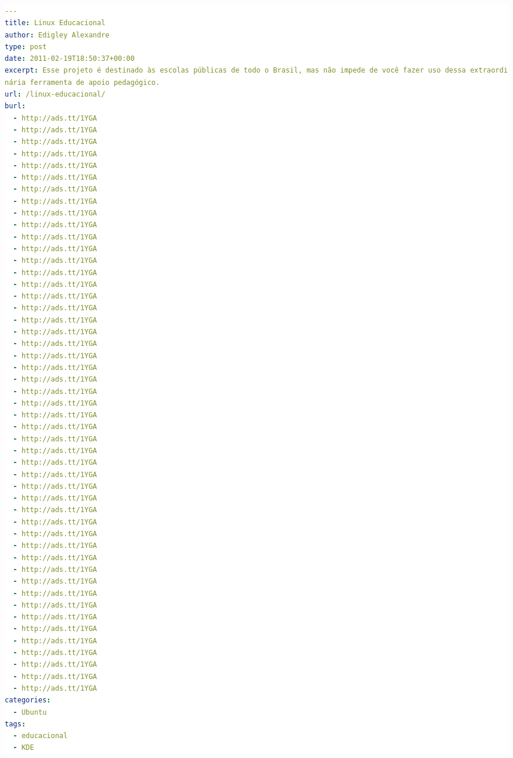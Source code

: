 ```yaml
---
title: Linux Educacional
author: Edigley Alexandre
type: post
date: 2011-02-19T18:50:37+00:00
excerpt: Esse projeto é destinado às escolas públicas de todo o Brasil, mas não impede de você fazer uso dessa extraordinária ferramenta de apoio pedagógico.
url: /linux-educacional/
burl:
  - http://ads.tt/1YGA
  - http://ads.tt/1YGA
  - http://ads.tt/1YGA
  - http://ads.tt/1YGA
  - http://ads.tt/1YGA
  - http://ads.tt/1YGA
  - http://ads.tt/1YGA
  - http://ads.tt/1YGA
  - http://ads.tt/1YGA
  - http://ads.tt/1YGA
  - http://ads.tt/1YGA
  - http://ads.tt/1YGA
  - http://ads.tt/1YGA
  - http://ads.tt/1YGA
  - http://ads.tt/1YGA
  - http://ads.tt/1YGA
  - http://ads.tt/1YGA
  - http://ads.tt/1YGA
  - http://ads.tt/1YGA
  - http://ads.tt/1YGA
  - http://ads.tt/1YGA
  - http://ads.tt/1YGA
  - http://ads.tt/1YGA
  - http://ads.tt/1YGA
  - http://ads.tt/1YGA
  - http://ads.tt/1YGA
  - http://ads.tt/1YGA
  - http://ads.tt/1YGA
  - http://ads.tt/1YGA
  - http://ads.tt/1YGA
  - http://ads.tt/1YGA
  - http://ads.tt/1YGA
  - http://ads.tt/1YGA
  - http://ads.tt/1YGA
  - http://ads.tt/1YGA
  - http://ads.tt/1YGA
  - http://ads.tt/1YGA
  - http://ads.tt/1YGA
  - http://ads.tt/1YGA
  - http://ads.tt/1YGA
  - http://ads.tt/1YGA
  - http://ads.tt/1YGA
  - http://ads.tt/1YGA
  - http://ads.tt/1YGA
  - http://ads.tt/1YGA
  - http://ads.tt/1YGA
  - http://ads.tt/1YGA
  - http://ads.tt/1YGA
  - http://ads.tt/1YGA
categories:
  - Ubuntu
tags:
  - educacional
  - KDE
```